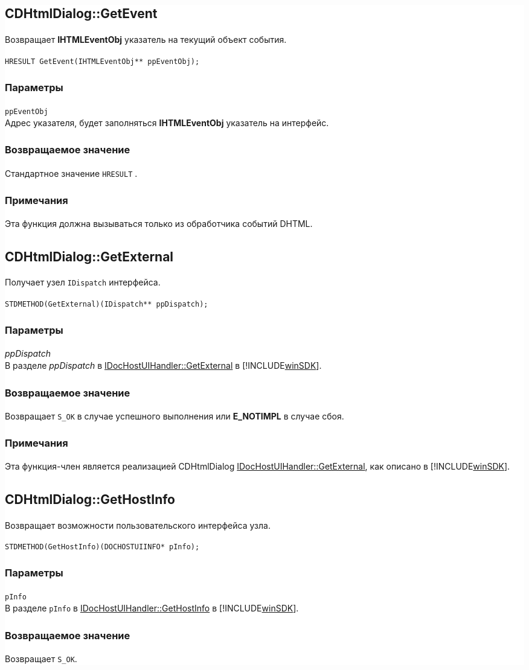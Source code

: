 ##  <a name="getevent"></a>CDHtmlDialog::GetEvent  
 Возвращает **IHTMLEventObj** указатель на текущий объект события.  
  
```  
HRESULT GetEvent(IHTMLEventObj** ppEventObj);
```  
  
### <a name="parameters"></a>Параметры  
 `ppEventObj`  
 Адрес указателя, будет заполняться **IHTMLEventObj** указатель на интерфейс.  
  
### <a name="return-value"></a>Возвращаемое значение  
 Стандартное значение `HRESULT` .  
  
### <a name="remarks"></a>Примечания  
 Эта функция должна вызываться только из обработчика событий DHTML.  
  
##  <a name="getexternal"></a>CDHtmlDialog::GetExternal  
 Получает узел `IDispatch` интерфейса.  
  
```  
STDMETHOD(GetExternal)(IDispatch** ppDispatch);
```  
  
### <a name="parameters"></a>Параметры  
 *ppDispatch*  
 В разделе *ppDispatch* в [IDocHostUIHandler::GetExternal](https://msdn.microsoft.com/library/aa753256.aspx) в [!INCLUDE[winSDK](../../atl/includes/winsdk_md.md)].  
  
### <a name="return-value"></a>Возвращаемое значение  
 Возвращает `S_OK` в случае успешного выполнения или **E_NOTIMPL** в случае сбоя.  
  
### <a name="remarks"></a>Примечания  
 Эта функция-член является реализацией CDHtmlDialog [IDocHostUIHandler::GetExternal](https://msdn.microsoft.com/library/aa753256.aspx), как описано в [!INCLUDE[winSDK](../../atl/includes/winsdk_md.md)].  
  
##  <a name="gethostinfo"></a>CDHtmlDialog::GetHostInfo  
 Возвращает возможности пользовательского интерфейса узла.  
  
```  
STDMETHOD(GetHostInfo)(DOCHOSTUIINFO* pInfo);
```  
  
### <a name="parameters"></a>Параметры  
 `pInfo`  
 В разделе `pInfo` в [IDocHostUIHandler::GetHostInfo](https://msdn.microsoft.com/library/aa753257.aspx) в [!INCLUDE[winSDK](../../atl/includes/winsdk_md.md)].  
  
### <a name="return-value"></a>Возвращаемое значение  
 Возвращает `S_OK`.  
  